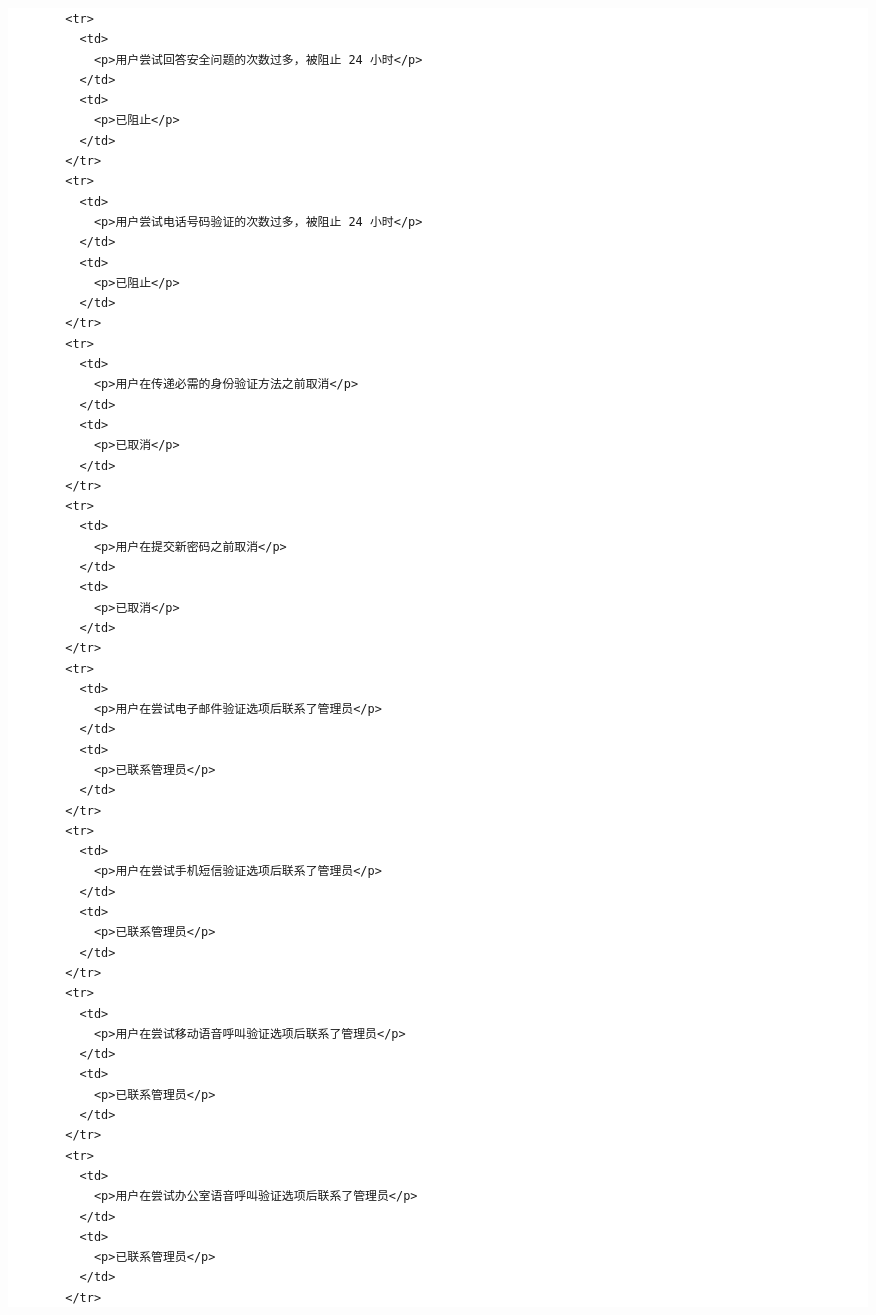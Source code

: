             <tr>
              <td>
                <p>用户尝试回答安全问题的次数过多，被阻止 24 小时</p>
              </td>
              <td>
                <p>已阻止</p>
              </td>
            </tr>
            <tr>
              <td>
                <p>用户尝试电话号码验证的次数过多，被阻止 24 小时</p>
              </td>
              <td>
                <p>已阻止</p>
              </td>
            </tr>
            <tr>
              <td>
                <p>用户在传递必需的身份验证方法之前取消</p>
              </td>
              <td>
                <p>已取消</p>
              </td>
            </tr>
            <tr>
              <td>
                <p>用户在提交新密码之前取消</p>
              </td>
              <td>
                <p>已取消</p>
              </td>
            </tr>
            <tr>
              <td>
                <p>用户在尝试电子邮件验证选项后联系了管理员</p>
              </td>
              <td>
                <p>已联系管理员</p>
              </td>
            </tr>
            <tr>
              <td>
                <p>用户在尝试手机短信验证选项后联系了管理员</p>
              </td>
              <td>
                <p>已联系管理员</p>
              </td>
            </tr>
            <tr>
              <td>
                <p>用户在尝试移动语音呼叫验证选项后联系了管理员</p>
              </td>
              <td>
                <p>已联系管理员</p>
              </td>
            </tr>
            <tr>
              <td>
                <p>用户在尝试办公室语音呼叫验证选项后联系了管理员</p>
              </td>
              <td>
                <p>已联系管理员</p>
              </td>
            </tr>